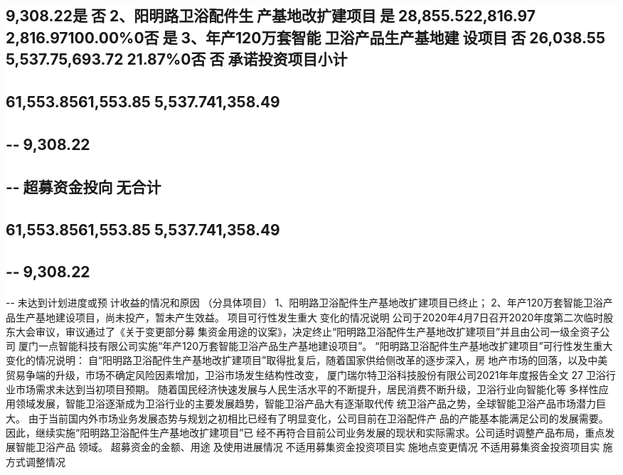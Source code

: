9,308.22是
否
2、阳明路卫浴配件生
产基地改扩建项目
是
28,855.522,816.97
2,816.97100.00%0否
是
3、年产120万套智能
卫浴产品生产基地建
设项目
否
26,038.55
5,537.75,693.72
21.87%0否
否
承诺投资项目小计
--
61,553.8561,553.85
5,537.741,358.49
--
--
9,308.22
--
--
超募资金投向
无合计
--
61,553.8561,553.85
5,537.741,358.49
--
--
9,308.22
--
--
未达到计划进度或预
计收益的情况和原因
（分具体项目）
1、阳明路卫浴配件生产基地改扩建项目已终止；
2、年产120万套智能卫浴产品生产基地建设项目，尚未投产，暂未产生效益。
项目可行性发生重大
变化的情况说明
公司于2020年4月7日召开2020年度第二次临时股东大会审议，审议通过了《关于变更部分募
集资金用途的议案》，决定终止“阳明路卫浴配件生产基地改扩建项目”并且由公司一级全资子公司
厦门一点智能科技有限公司实施“年产120万套智能卫浴产品生产基地建设项目”。
“阳明路卫浴配件生产基地改扩建项目”可行性发生重大变化的情况说明：
自“阳明路卫浴配件生产基地改扩建项目”取得批复后，随着国家供给侧改革的逐步深入，房
地产市场的回落，以及中美贸易争端的升级，市场不确定风险因素增加，卫浴市场发生结构性改变，
厦门瑞尔特卫浴科技股份有限公司2021年年度报告全文
27
卫浴行业市场需求未达到当初项目预期。
随着国民经济快速发展与人民生活水平的不断提升，居民消费不断升级，卫浴行业向智能化等
多样性应用领域发展，智能卫浴逐渐成为卫浴行业的主要发展趋势，智能卫浴产品大有逐渐取代传
统卫浴产品之势，全球智能卫浴产品市场潜力巨大。
由于当前国内外市场业务发展态势与规划之初相比已经有了明显变化，公司目前在卫浴配件产
品的产能基本能满足公司的发展需要。因此，继续实施“阳明路卫浴配件生产基地改扩建项目”已
经不再符合目前公司业务发展的现状和实际需求。公司适时调整产品布局，重点发展智能卫浴产品
领域。
超募资金的金额、用途
及使用进展情况
不适用募集资金投资项目实
施地点变更情况
不适用募集资金投资项目实
施方式调整情况